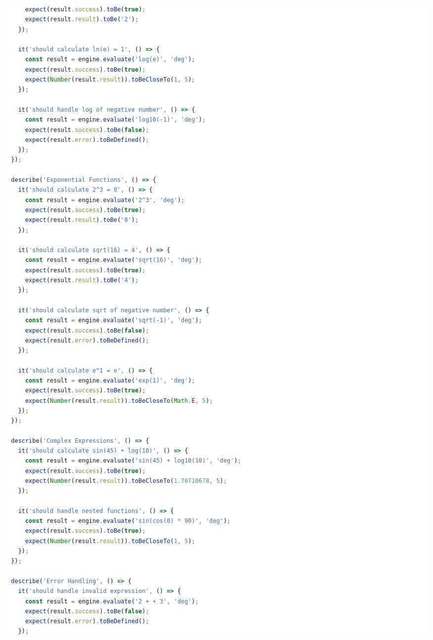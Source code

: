 ```typescript
      expect(result.success).toBe(true);
      expect(result.result).toBe('2');
    });

    it('should calculate ln(e) = 1', () => {
      const result = engine.evaluate('log(e)', 'deg');
      expect(result.success).toBe(true);
      expect(Number(result.result)).toBeCloseTo(1, 5);
    });

    it('should handle log of negative number', () => {
      const result = engine.evaluate('log10(-1)', 'deg');
      expect(result.success).toBe(false);
      expect(result.error).toBeDefined();
    });
  });

  describe('Exponential Functions', () => {
    it('should calculate 2^3 = 8', () => {
      const result = engine.evaluate('2^3', 'deg');
      expect(result.success).toBe(true);
      expect(result.result).toBe('8');
    });

    it('should calculate sqrt(16) = 4', () => {
      const result = engine.evaluate('sqrt(16)', 'deg');
      expect(result.success).toBe(true);
      expect(result.result).toBe('4');
    });

    it('should calculate sqrt of negative number', () => {
      const result = engine.evaluate('sqrt(-1)', 'deg');
      expect(result.success).toBe(false);
      expect(result.error).toBeDefined();
    });

    it('should calculate e^1 = e', () => {
      const result = engine.evaluate('exp(1)', 'deg');
      expect(result.success).toBe(true);
      expect(Number(result.result)).toBeCloseTo(Math.E, 5);
    });
  });

  describe('Complex Expressions', () => {
    it('should calculate sin(45) + log(10)', () => {
      const result = engine.evaluate('sin(45) + log10(10)', 'deg');
      expect(result.success).toBe(true);
      expect(Number(result.result)).toBeCloseTo(1.70710678, 5);
    });

    it('should handle nested functions', () => {
      const result = engine.evaluate('sin(cos(0) * 90)', 'deg');
      expect(result.success).toBe(true);
      expect(Number(result.result)).toBeCloseTo(1, 5);
    });
  });

  describe('Error Handling', () => {
    it('should handle invalid expression', () => {
      const result = engine.evaluate('2 + + 3', 'deg');
      expect(result.success).toBe(false);
      expect(result.error).toBeDefined();
    });
```
